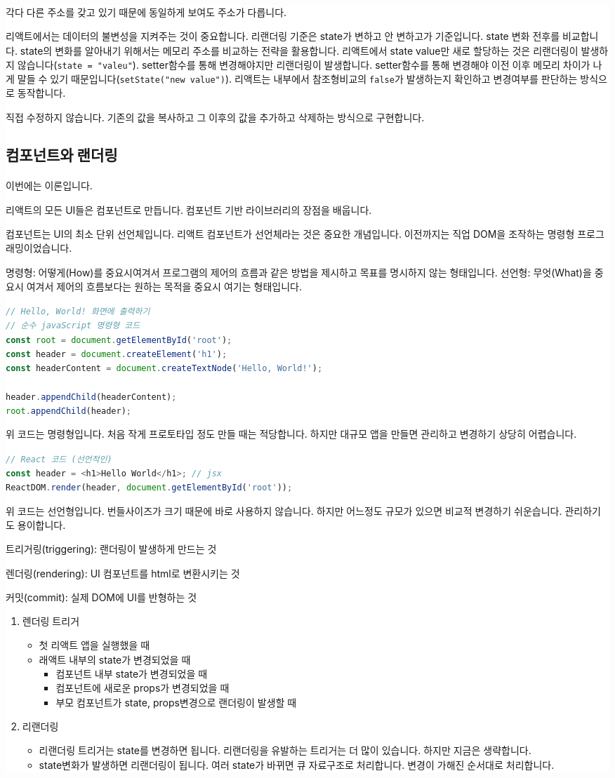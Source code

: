 각다 다른 주소를 갖고 있기 때문에 동일하게 보여도 주소가 다릅니다.

리액트에서는 데이터의 불변성을 지켜주는 것이 중요합니다. 리랜더링 기준은 state가 변하고 안 변하고가 기준입니다. state 변화 전후를 비교합니다. state의 변화를 알아내기 위해서는 메모리 주소를 비교하는 전략을 활용합니다. 리액트에서 state value만 새로 할당하는 것은 리랜더링이 발생하지 않습니다(`state = "valeu"`). setter함수를 통해 변경해야지만 리랜더링이 발생합니다. setter함수를 통해 변경해야 이전 이후 메모리 차이가 나게 말들 수 있기 때문입니다(`setState("new value")`). 리액트는 내부에서 참조형비교의 `false`가 발생하는지 확인하고 변경여부를 판단하는 방식으로 동작합니다.

직접 수정하지 않습니다. 기존의 값을 복사하고 그 이후의 값을 추가하고 삭제하는 방식으로 구현합니다.

## 컴포넌트와 랜더링

이번에는 이론입니다.

리액트의 모든 UI들은 컴포넌트로 만듭니다. 컴포넌트 기반 라이브러리의 장점을 배웁니다.

컴포넌트는 UI의 최소 단위 선언체입니다. 리액트 컴포넌트가 선언체라는 것은 중요한 개념입니다. 이전까지는 직업 DOM을 조작하는 명령형 프로그래밍이었습니다.

명령형: 어떻게(How)를 중요시여겨서 프로그램의 제어의 흐름과 같은 방법을 제시하고 목표를 명시하지 않는 형태입니다.
선언형: 무엇(What)을 중요시 여겨서 제어의 흐름보다는 원하는 목적을 중요시 여기는 형태입니다.

```js
// Hello, World! 화면에 출력하기
// 순수 javaScript 명령형 코드
const root = document.getElementById('root');
const header = document.createElement('h1');
const headerContent = document.createTextNode('Hello, World!');

header.appendChild(headerContent);
root.appendChild(header);
```

위 코드는 명령형입니다. 처음 작게 프로토타입 정도 만들 때는 적당합니다. 하지만 대규모 앱을 만들면 관리하고 변경하기 상당히 어렵습니다.

```js
// React 코드 (선언적인)
const header = <h1>Hello World</h1>; // jsx
ReactDOM.render(header, document.getElementById('root'));
```

위 코드는 선언형입니다. 번들사이즈가 크기 때문에 바로 사용하지 않습니다. 하지만 어느정도 규모가 있으면 비교적 변경하기 쉬운습니다. 관리하기도 용이합니다.

트리거링(triggering): 랜더링이 발생하게 만드는 것

렌더링(rendering): UI 컴포넌트를 html로 변환시키는 것

커밋(commit): 실제 DOM에 UI를 반형하는 것

1. 렌더링 트리거

   - 첫 리액트 앱을 실행했을 때
   - 래액트 내부의 state가 변경되었을 때
     - 컴포넌트 내부 state가 변경되었을 때
     - 컴포넌트에 새로운 props가 변경되었을 때
     - 부모 컴포넌트가 state, props변경으로 랜더링이 발생할 때

2. 리랜더링

   - 리랜더링 트리거는 state를 변경하면 됩니다. 리랜더링을 유발하는 트리거는 더 많이 있습니다. 하지만 지금은 생략합니다.
   - state변화가 발생하면 리랜더링이 됩니다. 여러 state가 바뀌면 큐 자료구조로 처리합니다. 변경이 가해진 순서대로 처리합니다.
